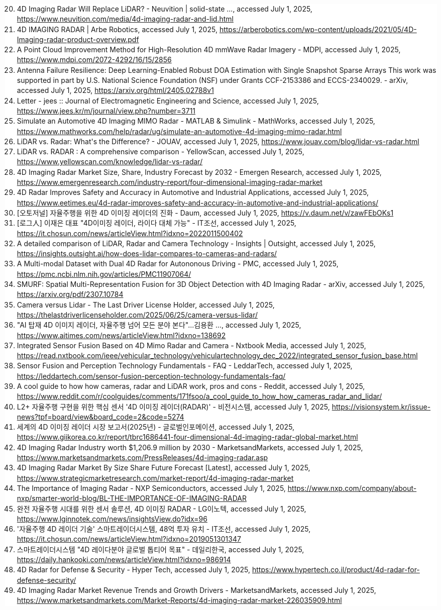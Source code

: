 20. 4D Imaging Radar Will Replace LiDAR? - Neuvition | solid-state ..., accessed July 1, 2025, https://www.neuvition.com/media/4d-imaging-radar-and-lid.html
21. 4D IMAGING RADAR | Arbe Robotics, accessed July 1, 2025, https://arberobotics.com/wp-content/uploads/2021/05/4D-Imaging-radar-product-overview.pdf
22. A Point Cloud Improvement Method for High-Resolution 4D mmWave Radar Imagery - MDPI, accessed July 1, 2025, https://www.mdpi.com/2072-4292/16/15/2856
23. Antenna Failure Resilience: Deep Learning-Enabled Robust DOA Estimation with Single Snapshot Sparse Arrays This work was supported in part by U.S. National Science Foundation (NSF) under Grants CCF-2153386 and ECCS-2340029. - arXiv, accessed July 1, 2025, https://arxiv.org/html/2405.02788v1
24. Letter - jees :: Journal of Electromagnetic Engineering and Science, accessed July 1, 2025, https://www.jees.kr/m/journal/view.php?number=3711
25. Simulate an Automotive 4D Imaging MIMO Radar - MATLAB & Simulink - MathWorks, accessed July 1, 2025, https://www.mathworks.com/help/radar/ug/simulate-an-automotive-4d-imaging-mimo-radar.html
26. LiDAR vs. Radar: What's the Difference? - JOUAV, accessed July 1, 2025, https://www.jouav.com/blog/lidar-vs-radar.html
27. LiDAR vs. RADAR : A comprehensive comparison - YellowScan, accessed July 1, 2025, https://www.yellowscan.com/knowledge/lidar-vs-radar/
28. 4D Imaging Radar Market Size, Share, Industry Forecast by 2032 - Emergen Research, accessed July 1, 2025, https://www.emergenresearch.com/industry-report/four-dimensional-imaging-radar-market
29. 4D Radar Improves Safety and Accuracy in Automotive and Industrial Applications, accessed July 1, 2025, https://www.eetimes.eu/4d-radar-improves-safety-and-accuracy-in-automotive-and-industrial-applications/
30. [오토저널] 자율주행을 위한 4D 이미징 레이더의 진화 - Daum, accessed July 1, 2025, https://v.daum.net/v/zawFEbOKs1
31. [로그人] 이재은 대표 "4D이미징 레이더, 라이다 대체 가능" - IT조선, accessed July 1, 2025, https://it.chosun.com/news/articleView.html?idxno=2022011500402
32. A detailed comparison of LiDAR, Radar and Camera Technology - Insights | Outsight, accessed July 1, 2025, https://insights.outsight.ai/how-does-lidar-compares-to-cameras-and-radars/
33. A Multi-modal Dataset with Dual 4D Radar for Autononous Driving - PMC, accessed July 1, 2025, https://pmc.ncbi.nlm.nih.gov/articles/PMC11907064/
34. SMURF: Spatial Multi-Representation Fusion for 3D Object Detection with 4D Imaging Radar - arXiv, accessed July 1, 2025, https://arxiv.org/pdf/2307.10784
35. Camera versus Lidar - The Last Driver License Holder, accessed July 1, 2025, https://thelastdriverlicenseholder.com/2025/06/25/camera-versus-lidar/
36. "AI 탑재 4D 이미지 레이더, 자율주행 넘어 모든 분야 본다"...김용환 ..., accessed July 1, 2025, https://www.aitimes.com/news/articleView.html?idxno=138692
37. Integrated Sensor Fusion Based on 4D Mimo Radar and Camera - Nxtbook Media, accessed July 1, 2025, https://read.nxtbook.com/ieee/vehicular_technology/vehiculartechnology_dec_2022/integrated_sensor_fusion_base.html
38. Sensor Fusion and Perception Technology Fundamentals - FAQ - LeddarTech, accessed July 1, 2025, https://leddartech.com/sensor-fusion-perception-technology-fundamentals-faq/
39. A cool guide to how how cameras, radar and LiDAR work, pros and cons - Reddit, accessed July 1, 2025, https://www.reddit.com/r/coolguides/comments/171fsoo/a_cool_guide_to_how_how_cameras_radar_and_lidar/
40. L2+ 자율주행 구현을 위한 핵심 센서 '4D 이미징 레이더(RADAR)' - 비전시스템, accessed July 1, 2025, https://visionsystem.kr/issue-news?tpf=board/view&board_code=2&code=5274
41. 세계의 4D 이미징 레이더 시장 보고서(2025년) - 글로벌인포메이션, accessed July 1, 2025, https://www.giikorea.co.kr/report/tbrc1686441-four-dimensional-4d-imaging-radar-global-market.html
42. 4D Imaging Radar Industry worth $1,206.9 million by 2030 - MarketsandMarkets, accessed July 1, 2025, https://www.marketsandmarkets.com/PressReleases/4d-imaging-radar.asp
43. 4D Imaging Radar Market By Size Share Future Forecast [Latest], accessed July 1, 2025, https://www.strategicmarketresearch.com/market-report/4d-imaging-radar-market
44. The Importance of Imaging Radar - NXP Semiconductors, accessed July 1, 2025, https://www.nxp.com/company/about-nxp/smarter-world-blog/BL-THE-IMPORTANCE-OF-IMAGING-RADAR
45. 완전 자율주행 시대를 위한 센서 솔루션, 4D 이미징 RADAR - LG이노텍, accessed July 1, 2025, https://www.lginnotek.com/news/insightsView.do?idx=96
46. '자율주행 4D 레이더 기술' 스마트레이더시스템, 48억 투자 유치 - IT조선, accessed July 1, 2025, https://it.chosun.com/news/articleView.html?idxno=2019051301347
47. 스마트레이더시스템 "4D 레이다분야 글로벌 톱티어 목표" - 데일리한국, accessed July 1, 2025, https://daily.hankooki.com/news/articleView.html?idxno=986914
48. 4D Radar for Defense & Security - Hyper Tech, accessed July 1, 2025, https://www.hypertech.co.il/product/4d-radar-for-defense-security/
49. 4D Imaging Radar Market Revenue Trends and Growth Drivers - MarketsandMarkets, accessed July 1, 2025, https://www.marketsandmarkets.com/Market-Reports/4d-imaging-radar-market-226035909.html